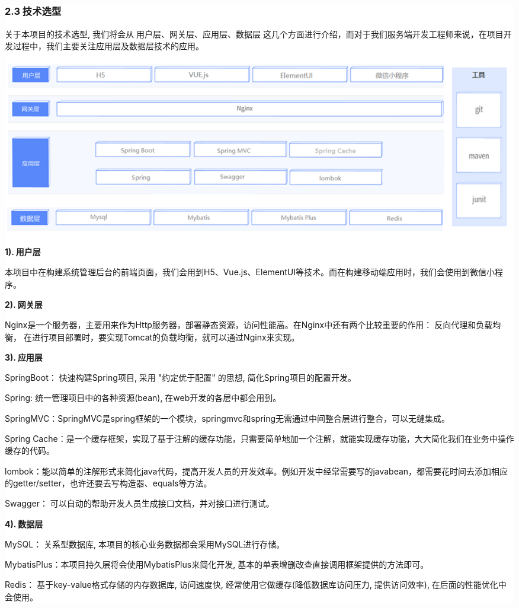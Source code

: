 

### 2.3 技术选型

关于本项目的技术选型, 我们将会从 用户层、网关层、应用层、数据层 这几个方面进行介绍，而对于我们服务端开发工程师来说，在项目开发过程中，我们主要关注应用层及数据层技术的应用。

![image-20220218171626679](01-项目介绍_环境搭建_后台登录退出/image-20220218171626679.png)

**1). 用户层**

本项目中在构建系统管理后台的前端页面，我们会用到H5、Vue.js、ElementUI等技术。而在构建移动端应用时，我们会使用到微信小程序。



**2). 网关层**

Nginx是一个服务器，主要用来作为Http服务器，部署静态资源，访问性能高。在Nginx中还有两个比较重要的作用： 反向代理和负载均衡， 在进行项目部署时，要实现Tomcat的负载均衡，就可以通过Nginx来实现。



**3). 应用层**

SpringBoot： 快速构建Spring项目, 采用 "约定优于配置" 的思想, 简化Spring项目的配置开发。

Spring: 统一管理项目中的各种资源(bean), 在web开发的各层中都会用到。

SpringMVC：SpringMVC是spring框架的一个模块，springmvc和spring无需通过中间整合层进行整合，可以无缝集成。

Spring Cache：是一个缓存框架，实现了基于注解的缓存功能，只需要简单地加一个注解，就能实现缓存功能，大大简化我们在业务中操作缓存的代码。

lombok：能以简单的注解形式来简化java代码，提高开发人员的开发效率。例如开发中经常需要写的javabean，都需要花时间去添加相应的getter/setter，也许还要去写构造器、equals等方法。

Swagger： 可以自动的帮助开发人员生成接口文档，并对接口进行测试。



**4). 数据层**

MySQL： 关系型数据库, 本项目的核心业务数据都会采用MySQL进行存储。

MybatisPlus：本项目持久层将会使用MybatisPlus来简化开发, 基本的单表增删改查直接调用框架提供的方法即可。

Redis： 基于key-value格式存储的内存数据库, 访问速度快, 经常使用它做缓存(降低数据库访问压力, 提供访问效率), 在后面的性能优化中会使用。

